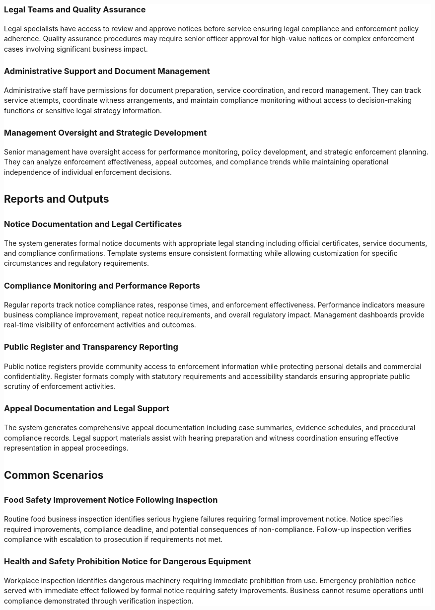 ### Legal Teams and Quality Assurance
Legal specialists have access to review and approve notices before service ensuring legal compliance and enforcement policy adherence. Quality assurance procedures may require senior officer approval for high-value notices or complex enforcement cases involving significant business impact.

### Administrative Support and Document Management
Administrative staff have permissions for document preparation, service coordination, and record management. They can track service attempts, coordinate witness arrangements, and maintain compliance monitoring without access to decision-making functions or sensitive legal strategy information.

### Management Oversight and Strategic Development
Senior management have oversight access for performance monitoring, policy development, and strategic enforcement planning. They can analyze enforcement effectiveness, appeal outcomes, and compliance trends while maintaining operational independence of individual enforcement decisions.

## Reports and Outputs

### Notice Documentation and Legal Certificates
The system generates formal notice documents with appropriate legal standing including official certificates, service documents, and compliance confirmations. Template systems ensure consistent formatting while allowing customization for specific circumstances and regulatory requirements.

### Compliance Monitoring and Performance Reports
Regular reports track notice compliance rates, response times, and enforcement effectiveness. Performance indicators measure business compliance improvement, repeat notice requirements, and overall regulatory impact. Management dashboards provide real-time visibility of enforcement activities and outcomes.

### Public Register and Transparency Reporting
Public notice registers provide community access to enforcement information while protecting personal details and commercial confidentiality. Register formats comply with statutory requirements and accessibility standards ensuring appropriate public scrutiny of enforcement activities.

### Appeal Documentation and Legal Support
The system generates comprehensive appeal documentation including case summaries, evidence schedules, and procedural compliance records. Legal support materials assist with hearing preparation and witness coordination ensuring effective representation in appeal proceedings.

## Common Scenarios

### Food Safety Improvement Notice Following Inspection
Routine food business inspection identifies serious hygiene failures requiring formal improvement notice. Notice specifies required improvements, compliance deadline, and potential consequences of non-compliance. Follow-up inspection verifies compliance with escalation to prosecution if requirements not met.

### Health and Safety Prohibition Notice for Dangerous Equipment
Workplace inspection identifies dangerous machinery requiring immediate prohibition from use. Emergency prohibition notice served with immediate effect followed by formal notice requiring safety improvements. Business cannot resume operations until compliance demonstrated through verification inspection.
